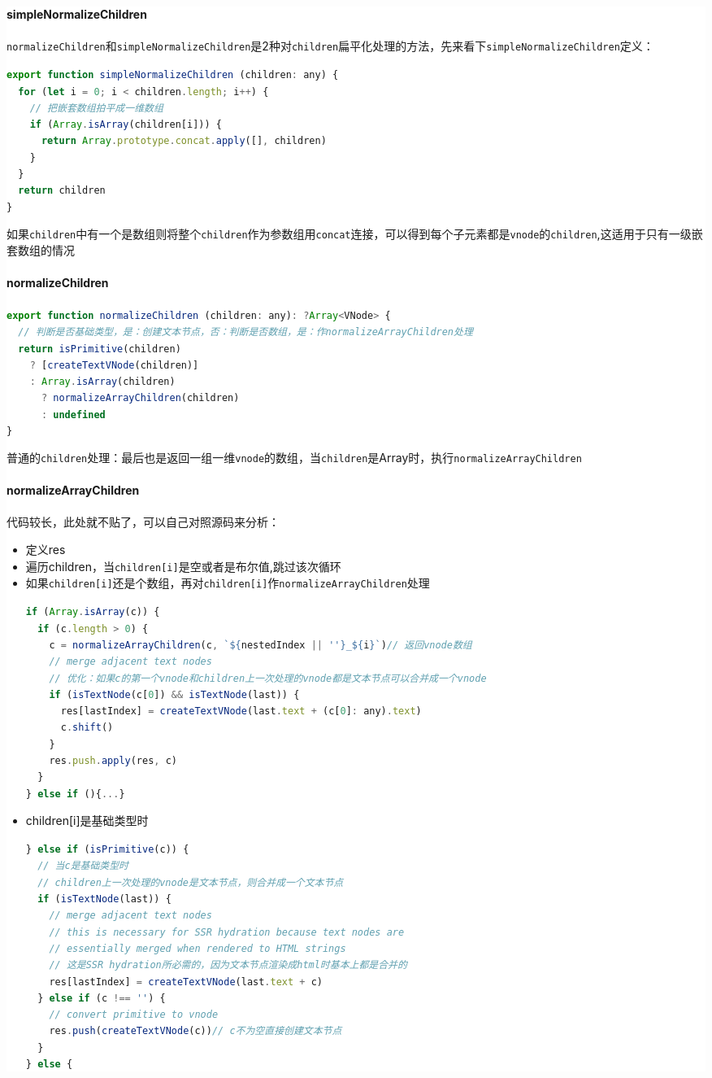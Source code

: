 #### simpleNormalizeChildren
`normalizeChildren`和`simpleNormalizeChildren`是2种对`children`扁平化处理的方法，先来看下`simpleNormalizeChildren`定义：
```javascript {.line-numbers}
export function simpleNormalizeChildren (children: any) {
  for (let i = 0; i < children.length; i++) {
    // 把嵌套数组拍平成一维数组
    if (Array.isArray(children[i])) {
      return Array.prototype.concat.apply([], children)
    }
  }
  return children
}
```
如果`children`中有一个是数组则将整个`children`作为参数组用`concat`连接，可以得到每个子元素都是`vnode`的`children`,这适用于只有一级嵌套数组的情况

#### normalizeChildren
```javascript {.line-numbers}
export function normalizeChildren (children: any): ?Array<VNode> {
  // 判断是否基础类型，是：创建文本节点，否：判断是否数组，是：作normalizeArrayChildren处理
  return isPrimitive(children)
    ? [createTextVNode(children)]
    : Array.isArray(children)
      ? normalizeArrayChildren(children)
      : undefined
}
```
普通的`children`处理：最后也是返回一组一维`vnode`的数组，当`children`是Array时，执行`normalizeArrayChildren`

#### normalizeArrayChildren
代码较长，此处就不贴了，可以自己对照源码来分析：
- 定义res
- 遍历children，当`children[i]`是空或者是布尔值,跳过该次循环
- 如果`children[i]`还是个数组，再对`children[i]`作`normalizeArrayChildren`处理
  ```javascript {.line-numbers}
  if (Array.isArray(c)) {
    if (c.length > 0) {
      c = normalizeArrayChildren(c, `${nestedIndex || ''}_${i}`)// 返回vnode数组
      // merge adjacent text nodes 
      // 优化：如果c的第一个vnode和children上一次处理的vnode都是文本节点可以合并成一个vnode
      if (isTextNode(c[0]) && isTextNode(last)) {
        res[lastIndex] = createTextVNode(last.text + (c[0]: any).text)
        c.shift()
      }
      res.push.apply(res, c)
    }
  } else if (){...}
  ```
- children[i]是基础类型时
  ```javascript {.line-numbers}
  } else if (isPrimitive(c)) {
    // 当c是基础类型时
    // children上一次处理的vnode是文本节点，则合并成一个文本节点
    if (isTextNode(last)) {
      // merge adjacent text nodes
      // this is necessary for SSR hydration because text nodes are
      // essentially merged when rendered to HTML strings
      // 这是SSR hydration所必需的，因为文本节点渲染成html时基本上都是合并的
      res[lastIndex] = createTextVNode(last.text + c)
    } else if (c !== '') {
      // convert primitive to vnode
      res.push(createTextVNode(c))// c不为空直接创建文本节点
    }
  } else {
  ```